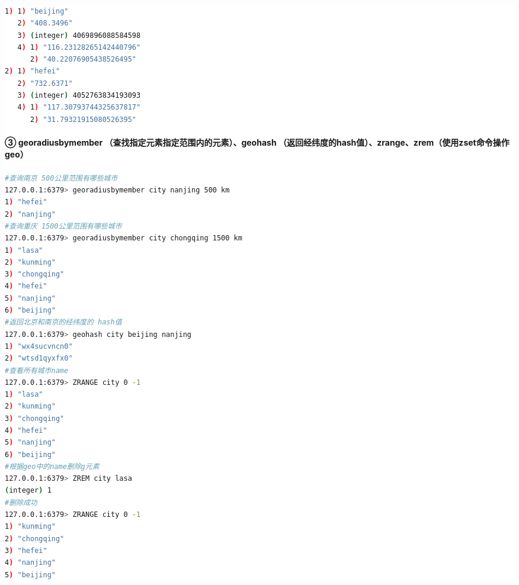 ```bash
1) 1) "beijing"
   2) "408.3496"
   3) (integer) 4069896088584598
   4) 1) "116.23128265142440796"
      2) "40.22076905438526495"
2) 1) "hefei"
   2) "732.6371"
   3) (integer) 4052763834193093
   4) 1) "117.30793744325637817"
      2) "31.79321915080526395"
```

#### ③ georadiusbymember （查找指定元素指定范围内的元素）、geohash （返回经纬度的hash值）、zrange、zrem（使用zset命令操作geo）

```bash
#查询南京 500公里范围有哪些城市
127.0.0.1:6379> georadiusbymember city nanjing 500 km
1) "hefei"
2) "nanjing"
#查询重庆 1500公里范围有哪些城市
127.0.0.1:6379> georadiusbymember city chongqing 1500 km
1) "lasa"
2) "kunming"
3) "chongqing"
4) "hefei"
5) "nanjing"
6) "beijing"
#返回北京和南京的经纬度的 hash值
127.0.0.1:6379> geohash city beijing nanjing
1) "wx4sucvncn0"
2) "wtsd1qyxfx0"
#查看所有城市name
127.0.0.1:6379> ZRANGE city 0 -1
1) "lasa"
2) "kunming"
3) "chongqing"
4) "hefei"
5) "nanjing"
6) "beijing"
#根据geo中的name删除g元素
127.0.0.1:6379> ZREM city lasa
(integer) 1
#删除成功
127.0.0.1:6379> ZRANGE city 0 -1
1) "kunming"
2) "chongqing"
3) "hefei"
4) "nanjing"
5) "beijing"
```
